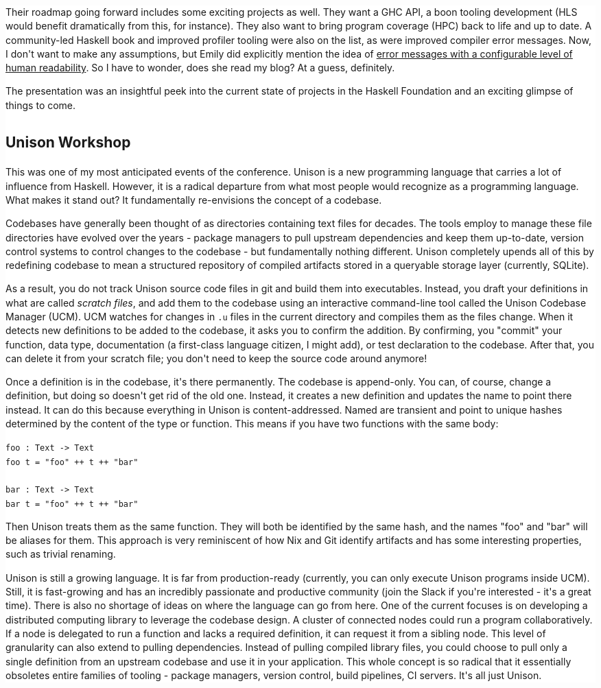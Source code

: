 Their roadmap going forward includes some exciting projects as well. They want a GHC API, a boon tooling development (HLS would benefit dramatically from this, for instance). They also want to bring program coverage (HPC) back to life and up to date. A community-led Haskell book and improved profiler tooling were also on the list, as were improved compiler error messages. Now, I don't want to make any assumptions, but Emily did explicitly mention the idea of [error messages with a configurable level of human readability](/posts/2021-06-13-elm-errors.html). So I have to wonder, does she read my blog? At a guess, definitely.

The presentation was an insightful peek into the current state of projects in the Haskell Foundation and an exciting glimpse of things to come.

## Unison Workshop
This was one of my most anticipated events of the conference. Unison is a new programming language that carries a lot of influence from Haskell. However, it is a radical departure from what most people would recognize as a programming language. What makes it stand out? It fundamentally re-envisions the concept of a codebase.

Codebases have generally been thought of as directories containing text files for decades. The tools employ to manage these file directories have evolved over the years - package managers to pull upstream dependencies and keep them up-to-date, version control systems to control changes to the codebase - but fundamentally nothing different. Unison completely upends all of this by redefining codebase to mean a structured repository of compiled artifacts stored in a queryable storage layer (currently, SQLite).

As a result, you do not track Unison source code files in git and build them into executables. Instead, you draft your definitions in what are called _scratch files_, and add them to the codebase using an interactive command-line tool called the Unison Codebase Manager (UCM). UCM watches for changes in `.u` files in the current directory and compiles them as the files change. When it detects new definitions to be added to the codebase, it asks you to confirm the addition. By confirming, you "commit" your function, data type, documentation (a first-class language citizen, I might add), or test declaration to the codebase. After that, you can delete it from your scratch file; you don't need to keep the source code around anymore!

Once a definition is in the codebase, it's there permanently. The codebase is append-only. You can, of course, change a definition, but doing so doesn't get rid of the old one. Instead, it creates a new definition and updates the name to point there instead. It can do this because everything in Unison is content-addressed. Named are transient and point to unique hashes determined by the content of the type or function. This means if you have two functions with the same body:

```
foo : Text -> Text
foo t = "foo" ++ t ++ "bar"

bar : Text -> Text
bar t = "foo" ++ t ++ "bar"
```

Then Unison treats them as the same function. They will both be identified by the same hash, and the names "foo" and "bar" will be aliases for them. This approach is very reminiscent of how Nix and Git identify artifacts and has some interesting properties, such as trivial renaming.

Unison is still a growing language. It is far from production-ready (currently, you can only execute Unison programs inside UCM). Still, it is fast-growing and has an incredibly passionate and productive community (join the Slack if you're interested - it's a great time). There is also no shortage of ideas on where the language can go from here. One of the current focuses is on developing a distributed computing library to leverage the codebase design. A cluster of connected nodes could run a program collaboratively. If a node is delegated to run a function and lacks a required definition, it can request it from a sibling node. This level of granularity can also extend to pulling dependencies. Instead of pulling compiled library files, you could choose to pull only a single definition from an upstream codebase and use it in your application. This whole concept is so radical that it essentially obsoletes entire families of tooling - package managers, version control, build pipelines, CI servers. It's all just Unison.

